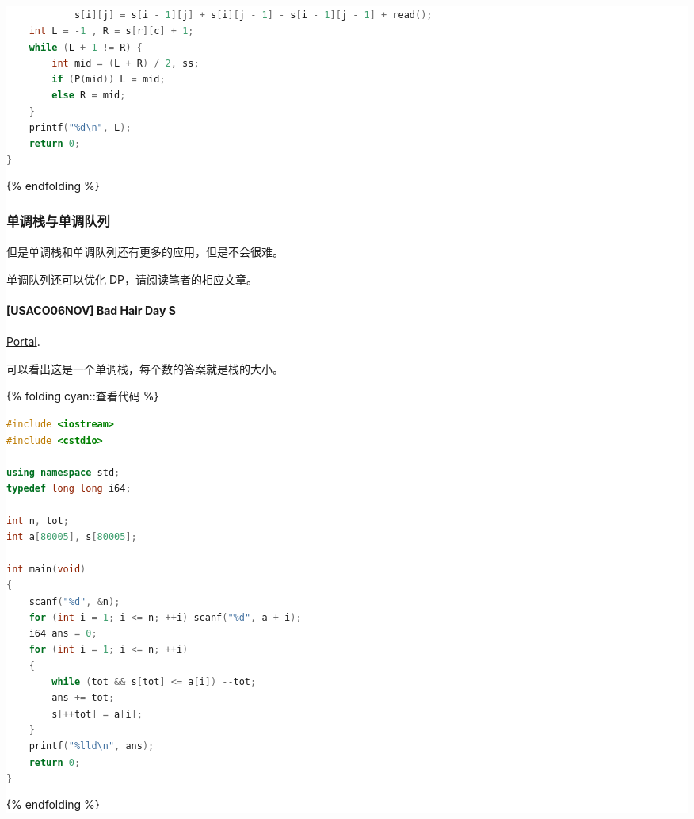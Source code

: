 ```cpp
            s[i][j] = s[i - 1][j] + s[i][j - 1] - s[i - 1][j - 1] + read();
    int L = -1 , R = s[r][c] + 1;
    while (L + 1 != R) {
        int mid = (L + R) / 2, ss;
        if (P(mid)) L = mid;
        else R = mid;
    }
    printf("%d\n", L);
    return 0;
}
```
{% endfolding %}

### 单调栈与单调队列

但是单调栈和单调队列还有更多的应用，但是不会很难。

单调队列还可以优化 DP，请阅读笔者的相应文章。

#### [USACO06NOV] Bad Hair Day S

[Portal](https://www.luogu.com.cn/problem/P2866).

可以看出这是一个单调栈，每个数的答案就是栈的大小。

{% folding cyan::查看代码 %}
```cpp
#include <iostream>
#include <cstdio>

using namespace std;
typedef long long i64;

int n, tot;
int a[80005], s[80005];

int main(void)
{
    scanf("%d", &n);
    for (int i = 1; i <= n; ++i) scanf("%d", a + i);
    i64 ans = 0;
    for (int i = 1; i <= n; ++i)
    {
        while (tot && s[tot] <= a[i]) --tot;
        ans += tot;
        s[++tot] = a[i];
    }
    printf("%lld\n", ans);
    return 0;
}
```
{% endfolding %}


[^1]: 但是钢铁洪流永不认输。